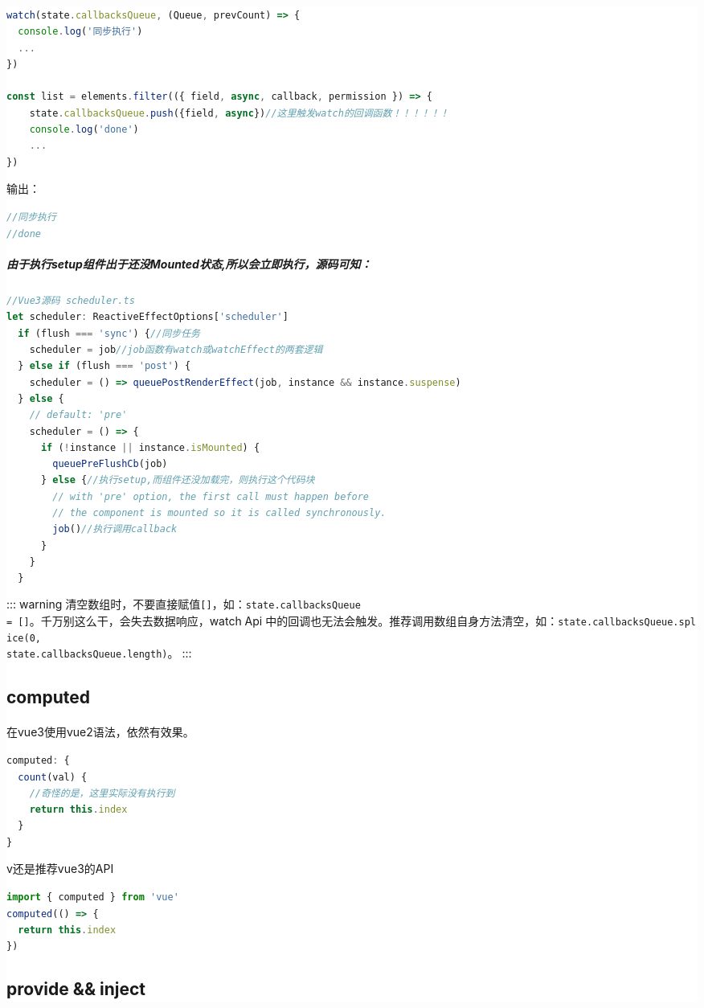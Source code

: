 ```js
watch(state.callbacksQueue, (Queue, prevCount) => {
  console.log('同步执行')
  ...
})

const list = elements.filter(({ field, async, callback, permission }) => {
    state.callbacksQueue.push({field, async})//这里触发watch的回调函数！！！！！！
    console.log('done')
    ...
})
```
输出：
```js
//同步执行
//done
```
##### 由于执行setup组件出于还没Mounted状态,所以会立即执行，源码可知：
```js
//Vue3源码 scheduler.ts
let scheduler: ReactiveEffectOptions['scheduler']
  if (flush === 'sync') {//同步任务
    scheduler = job//job函数有watch或watchEffect的两套逻辑
  } else if (flush === 'post') {
    scheduler = () => queuePostRenderEffect(job, instance && instance.suspense)
  } else {
    // default: 'pre'
    scheduler = () => {
      if (!instance || instance.isMounted) {
        queuePreFlushCb(job)
      } else {//执行setup,而组件还没加载完，则执行这个代码块
        // with 'pre' option, the first call must happen before
        // the component is mounted so it is called synchronously.
        job()//执行调用callback
      }
    }
  }
```
::: warning
清空数组时，不要直接赋值<code>[]</code>，如：<code>state.callbacksQueue = []</code>。千万别这么干，会失去数据响应，watch Api 中的回调也无法会触发。推荐调用数组自身方法清空，如：<code>state.callbacksQueue.splice(0, state.callbacksQueue.length)</code>。
:::

## computed
在vue3使用vue2语法，依然有效果。
```js
computed: {
  count(val) {
    //奇怪的是，这里实际没有执行到
    return this.index
  }
}
```
v还是推荐vue3的API
```js
import { computed } from 'vue'
computed(() => {
  return this.index
})
```
## provide && inject
